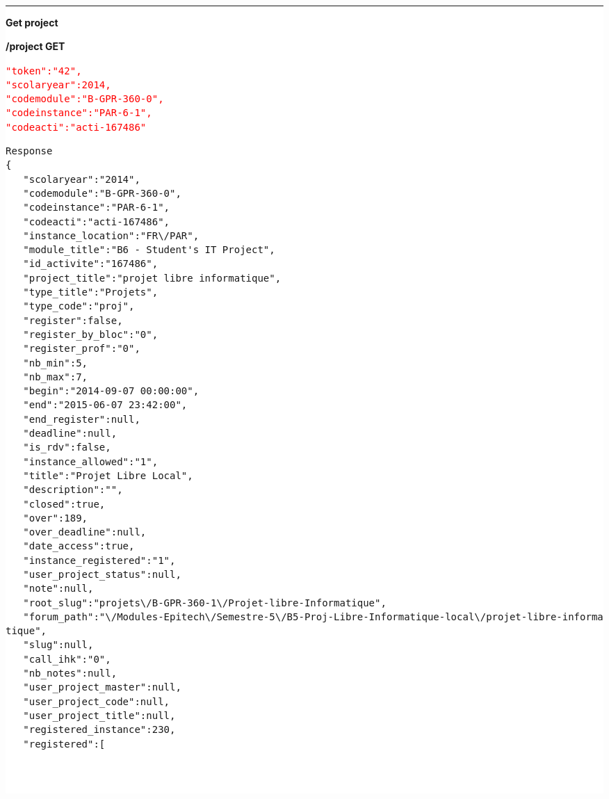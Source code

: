 * * *

**Get project**

**/project GET**

<pre><font color="red">"token":"42",  
"scolaryear":2014,
"codemodule":"B-GPR-360-0",
"codeinstance":"PAR-6-1",
"codeacti":"acti-167486"</font> 
</pre>

<pre>Response
{
   "scolaryear":"2014",
   "codemodule":"B-GPR-360-0",
   "codeinstance":"PAR-6-1",
   "codeacti":"acti-167486",
   "instance_location":"FR\/PAR",
   "module_title":"B6 - Student's IT Project",
   "id_activite":"167486",
   "project_title":"projet libre informatique",
   "type_title":"Projets",
   "type_code":"proj",
   "register":false,
   "register_by_bloc":"0",
   "register_prof":"0",
   "nb_min":5,
   "nb_max":7,
   "begin":"2014-09-07 00:00:00",
   "end":"2015-06-07 23:42:00",
   "end_register":null,
   "deadline":null,
   "is_rdv":false,
   "instance_allowed":"1",
   "title":"Projet Libre Local",
   "description":"",
   "closed":true,
   "over":189,
   "over_deadline":null,
   "date_access":true,
   "instance_registered":"1",
   "user_project_status":null,
   "note":null,
   "root_slug":"projets\/B-GPR-360-1\/Projet-libre-Informatique",
   "forum_path":"\/Modules-Epitech\/Semestre-5\/B5-Proj-Libre-Informatique-local\/projet-libre-informatique",
   "slug":null,
   "call_ihk":"0",
   "nb_notes":null,
   "user_project_master":null,
   "user_project_code":null,
   "user_project_title":null,
   "registered_instance":230,
   "registered":[
